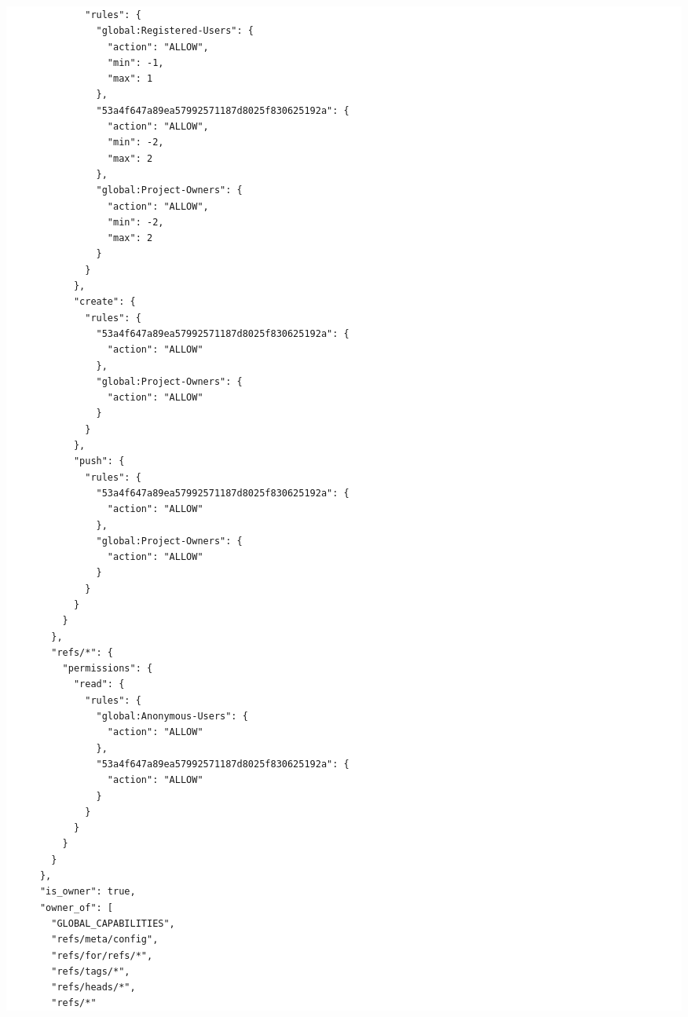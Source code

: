 ```
              "rules": {
                "global:Registered-Users": {
                  "action": "ALLOW",
                  "min": -1,
                  "max": 1
                },
                "53a4f647a89ea57992571187d8025f830625192a": {
                  "action": "ALLOW",
                  "min": -2,
                  "max": 2
                },
                "global:Project-Owners": {
                  "action": "ALLOW",
                  "min": -2,
                  "max": 2
                }
              }
            },
            "create": {
              "rules": {
                "53a4f647a89ea57992571187d8025f830625192a": {
                  "action": "ALLOW"
                },
                "global:Project-Owners": {
                  "action": "ALLOW"
                }
              }
            },
            "push": {
              "rules": {
                "53a4f647a89ea57992571187d8025f830625192a": {
                  "action": "ALLOW"
                },
                "global:Project-Owners": {
                  "action": "ALLOW"
                }
              }
            }
          }
        },
        "refs/*": {
          "permissions": {
            "read": {
              "rules": {
                "global:Anonymous-Users": {
                  "action": "ALLOW"
                },
                "53a4f647a89ea57992571187d8025f830625192a": {
                  "action": "ALLOW"
                }
              }
            }
          }
        }
      },
      "is_owner": true,
      "owner_of": [
        "GLOBAL_CAPABILITIES",
        "refs/meta/config",
        "refs/for/refs/*",
        "refs/tags/*",
        "refs/heads/*",
        "refs/*"
```